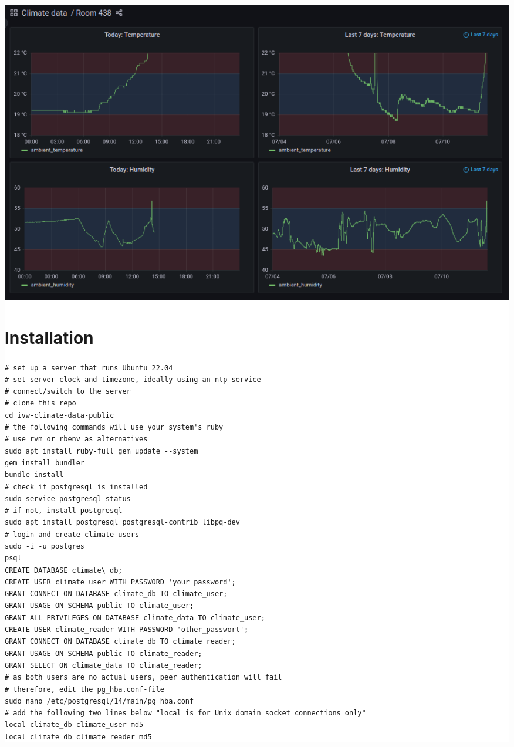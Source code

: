 ![](public/doc/v1/_images/multi-panels.png)

# Installation

```
# set up a server that runs Ubuntu 22.04 
# set server clock and timezone, ideally using an ntp service 
# connect/switch to the server
# clone this repo
cd ivw-climate-data-public  
# the following commands will use your system's ruby
# use rvm or rbenv as alternatives
sudo apt install ruby-full gem update --system  
gem install bundler  
bundle install  
# check if postgresql is installed  
sudo service postgresql status  
# if not, install postgresql  
sudo apt install postgresql postgresql-contrib libpq-dev  
# login and create climate users  
sudo -i -u postgres  
psql  
CREATE DATABASE climate\_db;  
CREATE USER climate_user WITH PASSWORD 'your_password';  
GRANT CONNECT ON DATABASE climate_db TO climate_user;  
GRANT USAGE ON SCHEMA public TO climate_user;  
GRANT ALL PRIVILEGES ON DATABASE climate_data TO climate_user;  
CREATE USER climate_reader WITH PASSWORD 'other_passwort';  
GRANT CONNECT ON DATABASE climate_db TO climate_reader;  
GRANT USAGE ON SCHEMA public TO climate_reader;  
GRANT SELECT ON climate_data TO climate_reader;  
# as both users are no actual users, peer authentication will fail  
# therefore, edit the pg_hba.conf-file  
sudo nano /etc/postgresql/14/main/pg_hba.conf  
# add the following two lines below "local is for Unix domain socket connections only"  
local climate_db climate_user md5  
local climate_db climate_reader md5  
```